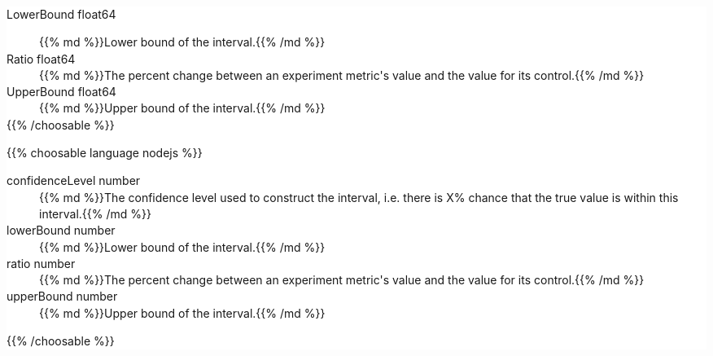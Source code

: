 <a href="#lowerbound_go" style="color: inherit; text-decoration: inherit;">Lower<wbr>Bound</a>
</span>
        <span class="property-indicator"></span>
        <span class="property-type">float64</span>
    </dt>
    <dd>{{% md %}}Lower bound of the interval.{{% /md %}}</dd><dt class="property-optional"
            title="Optional">
        <span id="ratio_go">
<a href="#ratio_go" style="color: inherit; text-decoration: inherit;">Ratio</a>
</span>
        <span class="property-indicator"></span>
        <span class="property-type">float64</span>
    </dt>
    <dd>{{% md %}}The percent change between an experiment metric's value and the value for its control.{{% /md %}}</dd><dt class="property-optional"
            title="Optional">
        <span id="upperbound_go">
<a href="#upperbound_go" style="color: inherit; text-decoration: inherit;">Upper<wbr>Bound</a>
</span>
        <span class="property-indicator"></span>
        <span class="property-type">float64</span>
    </dt>
    <dd>{{% md %}}Upper bound of the interval.{{% /md %}}</dd></dl>
{{% /choosable %}}

{{% choosable language nodejs %}}
<dl class="resources-properties"><dt class="property-optional"
            title="Optional">
        <span id="confidencelevel_nodejs">
<a href="#confidencelevel_nodejs" style="color: inherit; text-decoration: inherit;">confidence<wbr>Level</a>
</span>
        <span class="property-indicator"></span>
        <span class="property-type">number</span>
    </dt>
    <dd>{{% md %}}The confidence level used to construct the interval, i.e. there is X% chance that the true value is within this interval.{{% /md %}}</dd><dt class="property-optional"
            title="Optional">
        <span id="lowerbound_nodejs">
<a href="#lowerbound_nodejs" style="color: inherit; text-decoration: inherit;">lower<wbr>Bound</a>
</span>
        <span class="property-indicator"></span>
        <span class="property-type">number</span>
    </dt>
    <dd>{{% md %}}Lower bound of the interval.{{% /md %}}</dd><dt class="property-optional"
            title="Optional">
        <span id="ratio_nodejs">
<a href="#ratio_nodejs" style="color: inherit; text-decoration: inherit;">ratio</a>
</span>
        <span class="property-indicator"></span>
        <span class="property-type">number</span>
    </dt>
    <dd>{{% md %}}The percent change between an experiment metric's value and the value for its control.{{% /md %}}</dd><dt class="property-optional"
            title="Optional">
        <span id="upperbound_nodejs">
<a href="#upperbound_nodejs" style="color: inherit; text-decoration: inherit;">upper<wbr>Bound</a>
</span>
        <span class="property-indicator"></span>
        <span class="property-type">number</span>
    </dt>
    <dd>{{% md %}}Upper bound of the interval.{{% /md %}}</dd></dl>
{{% /choosable %}}
